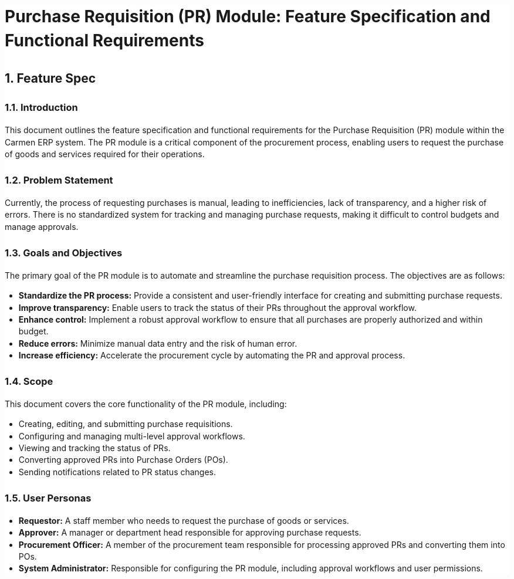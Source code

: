 # Purchase Requisition (PR) Module: Feature Specification and Functional Requirements

## 1. Feature Spec

### 1.1. Introduction

This document outlines the feature specification and functional requirements for the Purchase Requisition (PR) module within the Carmen ERP system. The PR module is a critical component of the procurement process, enabling users to request the purchase of goods and services required for their operations.

### 1.2. Problem Statement

Currently, the process of requesting purchases is manual, leading to inefficiencies, lack of transparency, and a higher risk of errors. There is no standardized system for tracking and managing purchase requests, making it difficult to control budgets and manage approvals.

### 1.3. Goals and Objectives

The primary goal of the PR module is to automate and streamline the purchase requisition process. The objectives are as follows:

*   **Standardize the PR process:** Provide a consistent and user-friendly interface for creating and submitting purchase requests.
*   **Improve transparency:** Enable users to track the status of their PRs throughout the approval workflow.
*   **Enhance control:** Implement a robust approval workflow to ensure that all purchases are properly authorized and within budget.
*   **Reduce errors:** Minimize manual data entry and the risk of human error.
*   **Increase efficiency:** Accelerate the procurement cycle by automating the PR and approval process.

### 1.4. Scope

This document covers the core functionality of the PR module, including:

*   Creating, editing, and submitting purchase requisitions.
*   Configuring and managing multi-level approval workflows.
*   Viewing and tracking the status of PRs.
*   Converting approved PRs into Purchase Orders (POs).
*   Sending notifications related to PR status changes.

### 1.5. User Personas

*   **Requestor:** A staff member who needs to request the purchase of goods or services.
*   **Approver:** A manager or department head responsible for approving purchase requests.
*   **Procurement Officer:** A member of the procurement team responsible for processing approved PRs and converting them into POs.
*   **System Administrator:** Responsible for configuring the PR module, including approval workflows and user permissions.
